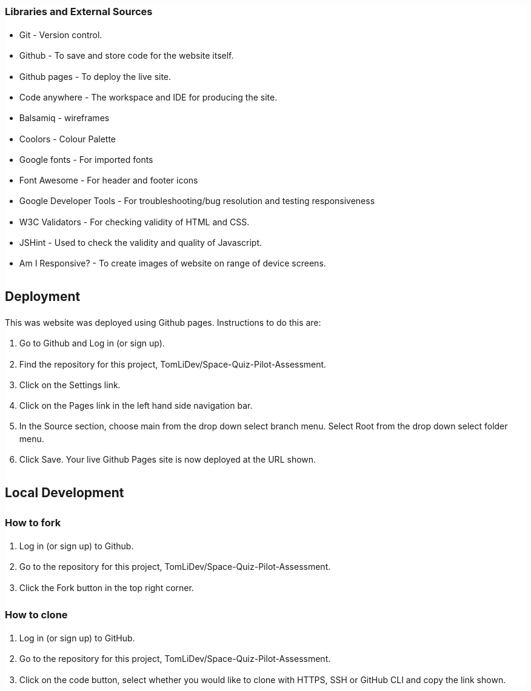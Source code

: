 ### Libraries and External Sources

- Git - Version control.

- Github - To save and store code for the website itself.

- Github pages - To deploy the live site.

- Code anywhere - The workspace and IDE for producing the site.

- Balsamiq - wireframes

- Coolors - Colour Palette

- Google fonts - For imported fonts

- Font Awesome - For header and footer icons

- Google Developer Tools - For troubleshooting/bug resolution and testing responsiveness

- W3C Validators - For checking validity of HTML and CSS.

- JSHint - Used to check the validity and quality of Javascript.

- Am I Responsive? - To create images of website on range of device screens.

## Deployment

This was website was deployed using Github pages. Instructions to do this are:

1. Go to Github and Log in (or sign up).

2. Find the repository for this project, TomLiDev/Space-Quiz-Pilot-Assessment.

3. Click on the Settings link.

4. Click on the Pages link in the left hand side navigation bar.

5. In the Source section, choose main from the drop down select branch menu. Select Root from the drop down select folder menu.

6. Click Save. Your live Github Pages site is now deployed at the URL shown.

## Local Development

### How to fork

1. Log in (or sign up) to Github.

2. Go to the repository for this project, TomLiDev/Space-Quiz-Pilot-Assessment.

3. Click the Fork button in the top right corner.

### How to clone

1. Log in (or sign up) to GitHub.

2. Go to the repository for this project, TomLiDev/Space-Quiz-Pilot-Assessment.

3. Click on the code button, select whether you would like to clone with HTTPS, SSH or GitHub CLI and copy the link shown.

